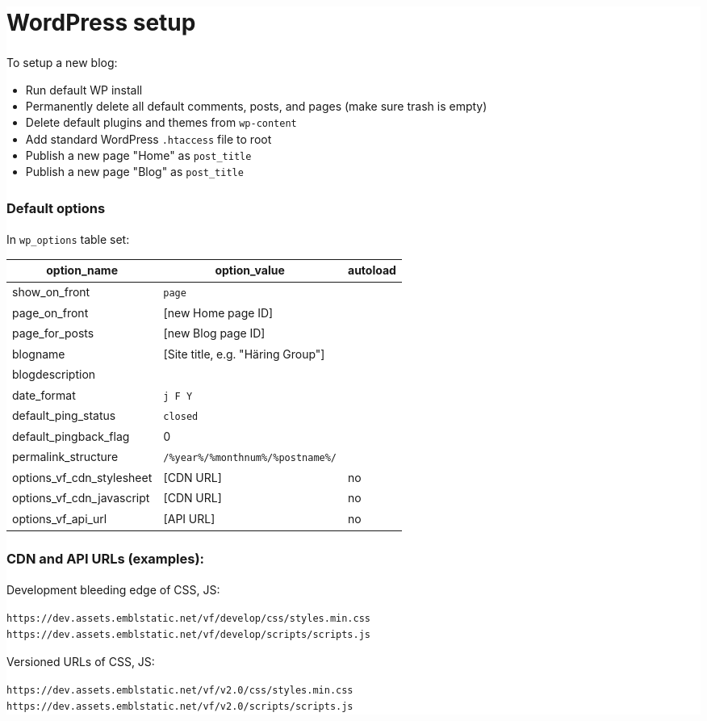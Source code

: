 # WordPress setup

To setup a new blog:

* Run default WP install
* Permanently delete all default comments, posts, and pages (make sure trash is empty)
* Delete default plugins and themes from `wp-content`
* Add standard WordPress `.htaccess` file to root
* Publish a new page "Home" as `post_title`
* Publish a new page "Blog" as `post_title`

### Default options

In `wp_options` table set:

| option_name | option_value | autoload |
| ----------- | ------------ | -------- |
| show_on_front | `page` |  |
| page_on_front | [new Home page ID] |  |
| page_for_posts | [new Blog page ID] |  |
| blogname | [Site title, e.g. "Häring Group"] |  |
| blogdescription |  |  |
| date_format | `j F Y` |  |
| default_ping_status | `closed` |  |
| default_pingback_flag | 0 |  |
| permalink_structure | `/%year%/%monthnum%/%postname%/` |  |
| options_vf_cdn_stylesheet | [CDN URL] | no |
| options_vf_cdn_javascript | [CDN URL] | no |
| options_vf_api_url | [API URL] | no |

### CDN and API URLs (examples):

Development bleeding edge of CSS, JS:

```
https://dev.assets.emblstatic.net/vf/develop/css/styles.min.css
https://dev.assets.emblstatic.net/vf/develop/scripts/scripts.js
```

Versioned URLs of CSS, JS:

```
https://dev.assets.emblstatic.net/vf/v2.0/css/styles.min.css
https://dev.assets.emblstatic.net/vf/v2.0/scripts/scripts.js
```
